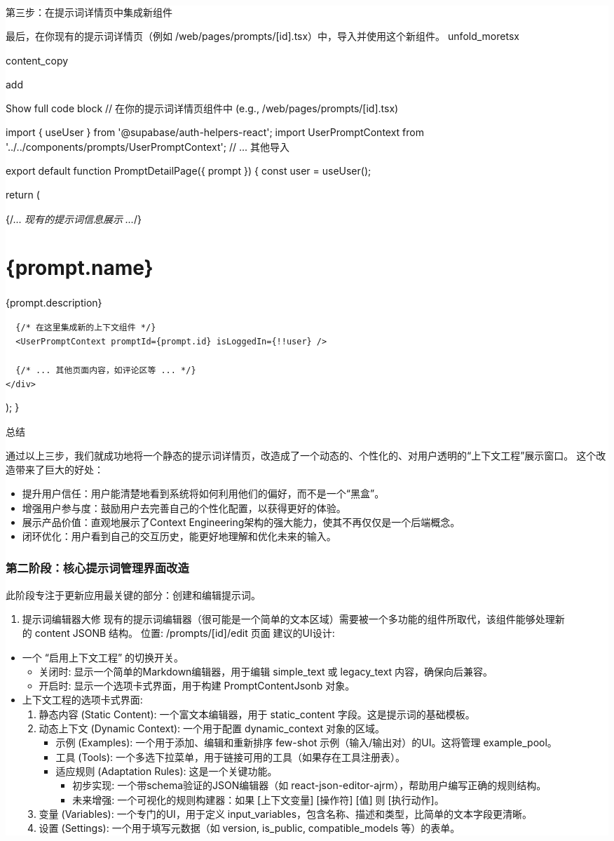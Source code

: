 第三步：在提示词详情页中集成新组件

最后，在你现有的提示词详情页（例如 /web/pages/prompts/[id].tsx）中，导入并使用这个新组件。
unfold_moretsx

content_copy

add

 Show full code block
// 在你的提示词详情页组件中 (e.g., /web/pages/prompts/[id].tsx)

import { useUser } from '@supabase/auth-helpers-react';
import UserPromptContext from '../../components/prompts/UserPromptContext';
// ... 其他导入

export default function PromptDetailPage({ prompt }) {
  const user = useUser();

  return (
    <div>
      {/*... 现有的提示词信息展示 ...*/}
      <h1>{prompt.name}</h1>
      <p>{prompt.description}</p>

      {/* 在这里集成新的上下文组件 */}
      <UserPromptContext promptId={prompt.id} isLoggedIn={!!user} />

      {/* ... 其他页面内容，如评论区等 ... */}
    </div>
  );
}

总结

通过以上三步，我们就成功地将一个静态的提示词详情页，改造成了一个动态的、个性化的、对用户透明的“上下文工程”展示窗口。
这个改造带来了巨大的好处：

* 提升用户信任：用户能清楚地看到系统将如何利用他们的偏好，而不是一个“黑盒”。
* 增强用户参与度：鼓励用户去完善自己的个性化配置，以获得更好的体验。
* 展示产品价值：直观地展示了Context Engineering架构的强大能力，使其不再仅仅是一个后端概念。
* 闭环优化：用户看到自己的交互历史，能更好地理解和优化未来的输入。

### 第二阶段：核心提示词管理界面改造

此阶段专注于更新应用最关键的部分：创建和编辑提示词。

1. 提示词编辑器大修
现有的提示词编辑器（很可能是一个简单的文本区域）需要被一个多功能的组件所取代，该组件能够处理新的 content JSONB 结构。
位置: /prompts/[id]/edit 页面
建议的UI设计:

* 一个 “启用上下文工程” 的切换开关。
  * 关闭时: 显示一个简单的Markdown编辑器，用于编辑 simple_text 或 legacy_text 内容，确保向后兼容。
  * 开启时: 显示一个选项卡式界面，用于构建 PromptContentJsonb 对象。
* 上下文工程的选项卡式界面:
    1. 静态内容 (Static Content): 一个富文本编辑器，用于 static_content 字段。这是提示词的基础模板。
    2. 动态上下文 (Dynamic Context): 一个用于配置 dynamic_context 对象的区域。
        * 示例 (Examples): 一个用于添加、编辑和重新排序 few-shot 示例（输入/输出对）的UI。这将管理 example_pool。
        * 工具 (Tools): 一个多选下拉菜单，用于链接可用的工具（如果存在工具注册表）。
        * 适应规则 (Adaptation Rules): 这是一个关键功能。
            * 初步实现: 一个带schema验证的JSON编辑器（如 react-json-editor-ajrm），帮助用户编写正确的规则结构。
            * 未来增强: 一个可视化的规则构建器：如果 [上下文变量] [操作符] [值] 则 [执行动作]。
    3. 变量 (Variables): 一个专门的UI，用于定义 input_variables，包含名称、描述和类型，比简单的文本字段更清晰。
    4. 设置 (Settings): 一个用于填写元数据（如 version, is_public, compatible_models 等）的表单。
